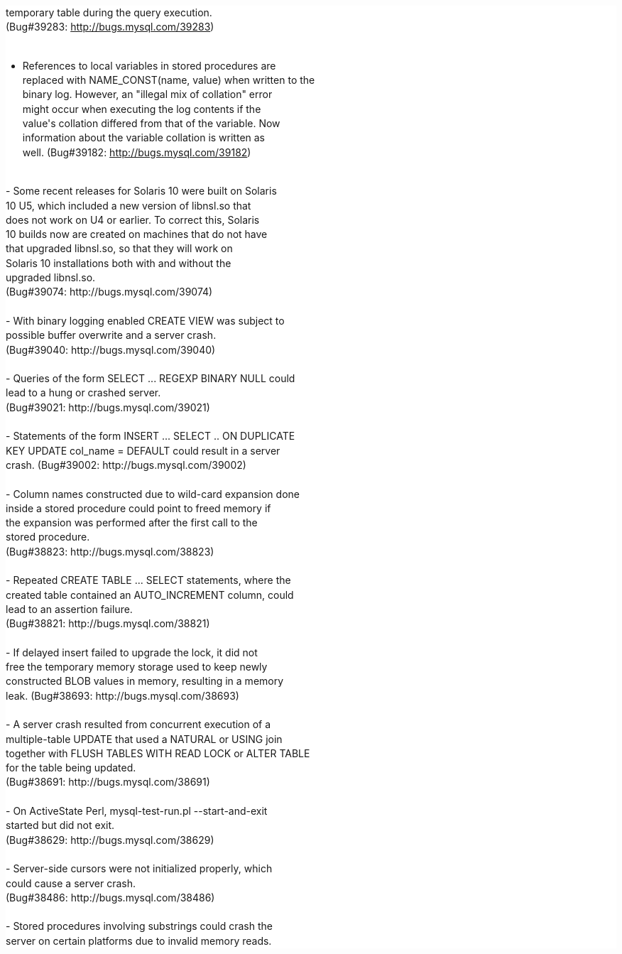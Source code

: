  temporary table during the query execution.<br>
  (Bug#39283: http://bugs.mysql.com/39283)<br>
<br>
- References to local variables in stored procedures are<br>
  replaced with NAME_CONST(name, value) when written to the<br>
  binary log. However, an "illegal mix of collation" error<br>
  might occur when executing the log contents if the<br>
  value's collation differed from that of the variable. Now<br>
  information about the variable collation is written as<br>
  well. (Bug#39182: http://bugs.mysql.com/39182)<br>
<br>
- Some recent releases for Solaris 10 were built on Solaris<br>
  10 U5, which included a new version of libnsl.so that<br>
  does not work on U4 or earlier. To correct this, Solaris<br>
  10 builds now are created on machines that do not have<br>
  that upgraded libnsl.so, so that they will work on<br>
  Solaris 10 installations both with and without the<br>
  upgraded libnsl.so.<br>
  (Bug#39074: http://bugs.mysql.com/39074)<br>
<br>
- With binary logging enabled CREATE VIEW was subject to<br>
  possible buffer overwrite and a server crash.<br>
  (Bug#39040: http://bugs.mysql.com/39040)<br>
<br>
- Queries of the form SELECT ... REGEXP BINARY NULL could<br>
  lead to a hung or crashed server.<br>
  (Bug#39021: http://bugs.mysql.com/39021)<br>
<br>
- Statements of the form INSERT ... SELECT .. ON DUPLICATE<br>
  KEY UPDATE col_name = DEFAULT could result in a server<br>
  crash. (Bug#39002: http://bugs.mysql.com/39002)<br>
<br>
- Column names constructed due to wild-card expansion done<br>
  inside a stored procedure could point to freed memory if<br>
  the expansion was performed after the first call to the<br>
  stored procedure.<br>
  (Bug#38823: http://bugs.mysql.com/38823)<br>
<br>
- Repeated CREATE TABLE ... SELECT statements, where the<br>
  created table contained an AUTO_INCREMENT column, could<br>
  lead to an assertion failure.<br>
  (Bug#38821: http://bugs.mysql.com/38821)<br>
<br>
- If delayed insert failed to upgrade the lock, it did not<br>
  free the temporary memory storage used to keep newly<br>
  constructed BLOB values in memory, resulting in a memory<br>
  leak. (Bug#38693: http://bugs.mysql.com/38693)<br>
<br>
- A server crash resulted from concurrent execution of a<br>
  multiple-table UPDATE that used a NATURAL or USING join<br>
  together with FLUSH TABLES WITH READ LOCK or ALTER TABLE<br>
  for the table being updated.<br>
  (Bug#38691: http://bugs.mysql.com/38691)<br>
<br>
- On ActiveState Perl, mysql-test-run.pl --start-and-exit<br>
  started but did not exit.<br>
  (Bug#38629: http://bugs.mysql.com/38629)<br>
<br>
- Server-side cursors were not initialized properly, which<br>
  could cause a server crash.<br>
  (Bug#38486: http://bugs.mysql.com/38486)<br>
<br>
- Stored procedures involving substrings could crash the<br>
  server on certain platforms due to invalid memory reads.<br>